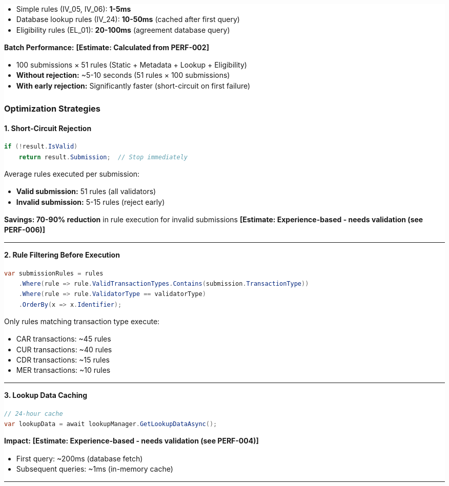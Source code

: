 - Simple rules (IV_05, IV_06): **1-5ms**
- Database lookup rules (IV_24): **10-50ms** (cached after first query)
- Eligibility rules (EL_01): **20-100ms** (agreement database query)

**Batch Performance:** **[Estimate: Calculated from PERF-002]**

- 100 submissions × 51 rules (Static + Metadata + Lookup + Eligibility)
- **Without rejection:** ~5-10 seconds (51 rules × 100 submissions)
- **With early rejection:** Significantly faster (short-circuit on first failure)

### Optimization Strategies

**1. Short-Circuit Rejection**

```csharp
if (!result.IsValid)
    return result.Submission;  // Stop immediately
```

Average rules executed per submission:

- **Valid submission:** 51 rules (all validators)
- **Invalid submission:** 5-15 rules (reject early)

**Savings: 70-90% reduction** in rule execution for invalid submissions **[Estimate: Experience-based - needs validation (see PERF-006)]**

---

**2. Rule Filtering Before Execution**

```csharp
var submissionRules = rules
    .Where(rule => rule.ValidTransactionTypes.Contains(submission.TransactionType))
    .Where(rule => rule.ValidatorType == validatorType)
    .OrderBy(x => x.Identifier);
```

Only rules matching transaction type execute:

- CAR transactions: ~45 rules
- CUR transactions: ~40 rules
- CDR transactions: ~15 rules
- MER transactions: ~10 rules

---

**3. Lookup Data Caching**

```csharp
// 24-hour cache
var lookupData = await lookupManager.GetLookupDataAsync();
```

**Impact:** **[Estimate: Experience-based - needs validation (see PERF-004)]**

- First query: ~200ms (database fetch)
- Subsequent queries: ~1ms (in-memory cache)

---
